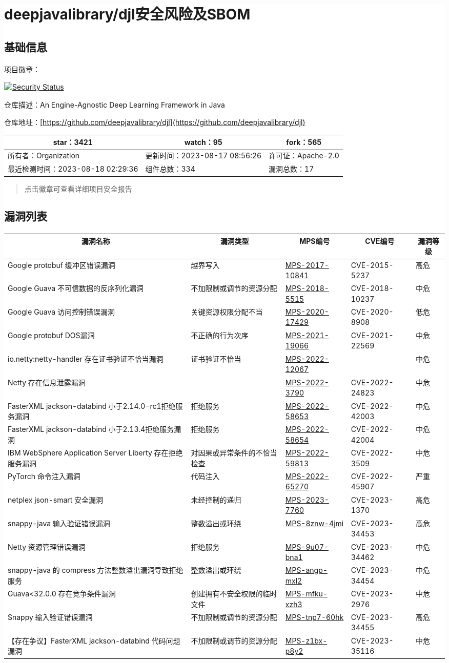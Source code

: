 # deepjavalibrary/djl安全风险及SBOM

## 基础信息

项目徽章：

[![Security Status](https://www.murphysec.com/platform3/v31/badge/1692235778783858688.svg)](https://www.murphysec.com/console/report/1692235778641252352/1692235778783858688)

仓库描述：An Engine-Agnostic Deep Learning Framework in Java

仓库地址：[https://github.com/deepjavalibrary/djl](https://github.com/deepjavalibrary/djl)

| star：3421 | watch：95 | fork：565 |
| ----------- | -------------- | ------------ |
| 所有者：Organization | 更新时间：2023-08-17 08:56:26 | 许可证：Apache-2.0 |
| 最近检测时间：2023-08-18 02:29:36 | 组件总数：334 | 漏洞总数：17 |

> 点击徽章可查看详细项目安全报告



## 漏洞列表

| 漏洞名称 | 漏洞类型 | MPS编号 | CVE编号 | 漏洞等级 |
| ------- | ------ | ------- | ------ | ----- |
|Google protobuf 缓冲区错误漏洞|越界写入|[MPS-2017-10841](https://www.oscs1024.com/hd/MPS-2017-10841)|CVE-2015-5237|高危|
|Google Guava 不可信数据的反序列化漏洞|不加限制或调节的资源分配|[MPS-2018-5515](https://www.oscs1024.com/hd/MPS-2018-5515)|CVE-2018-10237|中危|
|Google Guava 访问控制错误漏洞|关键资源权限分配不当|[MPS-2020-17429](https://www.oscs1024.com/hd/MPS-2020-17429)|CVE-2020-8908|低危|
|Google protobuf DOS漏洞|不正确的行为次序|[MPS-2021-19066](https://www.oscs1024.com/hd/MPS-2021-19066)|CVE-2021-22569|中危|
|io.netty:netty-handler 存在证书验证不恰当漏洞|证书验证不恰当|[MPS-2022-12067](https://www.oscs1024.com/hd/MPS-2022-12067)||中危|
|Netty 存在信息泄露漏洞||[MPS-2022-3790](https://www.oscs1024.com/hd/MPS-2022-3790)|CVE-2022-24823|中危|
|FasterXML jackson-databind 小于2.14.0-rc1拒绝服务漏洞|拒绝服务|[MPS-2022-58653](https://www.oscs1024.com/hd/MPS-2022-58653)|CVE-2022-42003|中危|
| FasterXML jackson-databind 小于2.13.4拒绝服务漏洞|拒绝服务|[MPS-2022-58654](https://www.oscs1024.com/hd/MPS-2022-58654)|CVE-2022-42004|中危|
|IBM WebSphere Application Server Liberty 存在拒绝服务漏洞|对因果或异常条件的不恰当检查|[MPS-2022-59813](https://www.oscs1024.com/hd/MPS-2022-59813)|CVE-2022-3509|中危|
|PyTorch 命令注入漏洞|代码注入|[MPS-2022-65270](https://www.oscs1024.com/hd/MPS-2022-65270)|CVE-2022-45907|严重|
|netplex json-smart 安全漏洞|未经控制的递归|[MPS-2023-7760](https://www.oscs1024.com/hd/MPS-2023-7760)|CVE-2023-1370|高危|
|snappy-java 输入验证错误漏洞|整数溢出或环绕|[MPS-8znw-4jmi](https://www.oscs1024.com/hd/MPS-8znw-4jmi)|CVE-2023-34453|高危|
|Netty 资源管理错误漏洞|拒绝服务|[MPS-9u07-bna1](https://www.oscs1024.com/hd/MPS-9u07-bna1)|CVE-2023-34462|中危|
|snappy-java 的 compress 方法整数溢出漏洞导致拒绝服务|整数溢出或环绕|[MPS-angp-mxl2](https://www.oscs1024.com/hd/MPS-angp-mxl2)|CVE-2023-34454|中危|
|Guava<32.0.0 存在竞争条件漏洞|创建拥有不安全权限的临时文件|[MPS-mfku-xzh3](https://www.oscs1024.com/hd/MPS-mfku-xzh3)|CVE-2023-2976|中危|
|Snappy 输入验证错误漏洞|不加限制或调节的资源分配|[MPS-tnp7-60hk](https://www.oscs1024.com/hd/MPS-tnp7-60hk)|CVE-2023-34455|高危|
|【存在争议】FasterXML jackson-databind 代码问题漏洞|不加限制或调节的资源分配|[MPS-z1bx-p8y2](https://www.oscs1024.com/hd/MPS-z1bx-p8y2)|CVE-2023-35116|中危|
